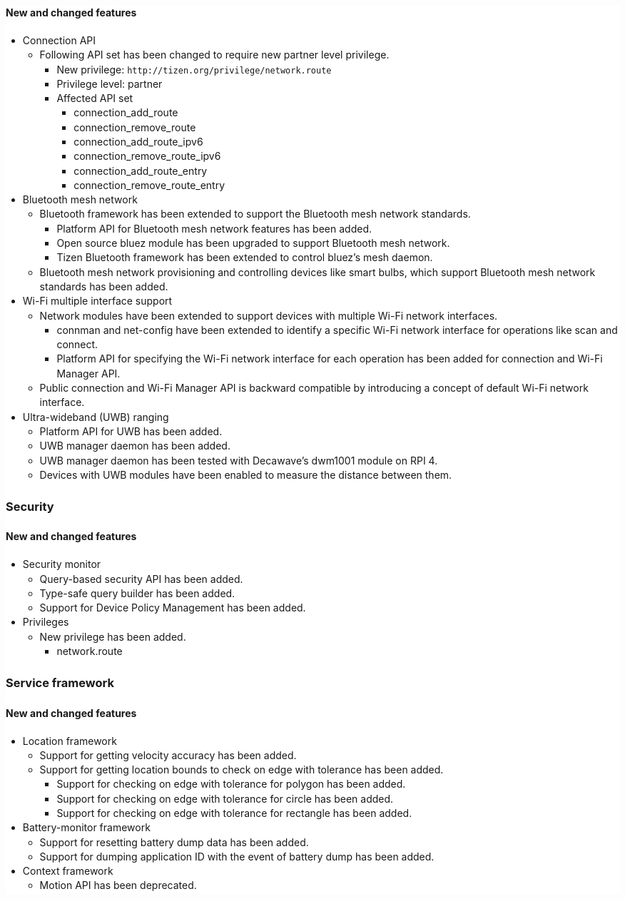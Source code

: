 #### New and changed features

- Connection API
  - Following API set has been changed to require new partner level privilege.
    - New privilege: `http://tizen.org/privilege/network.route`
    - Privilege level: partner
    - Affected API set
      - connection_add_route
      - connection_remove_route
      - connection_add_route_ipv6
      - connection_remove_route_ipv6
      - connection_add_route_entry
      - connection_remove_route_entry
- Bluetooth mesh network
  - Bluetooth framework has been extended to support the Bluetooth mesh network standards.
    - Platform API for Bluetooth mesh network features has been added.
    - Open source bluez module has been upgraded to support Bluetooth mesh network.
    - Tizen Bluetooth framework has been extended to control bluez’s mesh daemon.
  - Bluetooth mesh network provisioning and controlling devices like smart bulbs, which support Bluetooth mesh network standards has been added.
- Wi-Fi multiple interface support
  - Network modules have been extended to support devices with multiple Wi-Fi network interfaces.
    - connman and net-config have been extended to identify a specific Wi-Fi network interface for operations like scan and connect.
    - Platform API for specifying the Wi-Fi network interface for each operation has been added for connection and Wi-Fi Manager API.
  - Public connection and Wi-Fi Manager API is backward compatible by introducing a concept of default Wi-Fi network interface.
- Ultra-wideband (UWB) ranging
  - Platform API for UWB has been added.
  - UWB manager daemon has been added.
  - UWB manager daemon has been tested with Decawave’s dwm1001 module on RPI 4.
  - Devices with UWB modules have been enabled to measure the distance between them.


### Security

#### New and changed features

- Security monitor
  - Query-based security API has been added.
  - Type-safe query builder has been added.
  - Support for Device Policy Management has been added.
- Privileges
  - New privilege has been added.
    - network.route


### Service framework

#### New and changed features

- Location framework
  - Support for getting velocity accuracy has been added.
  - Support for getting location bounds to check on edge with tolerance has been added.
    - Support for checking on edge with tolerance for polygon has been added.
    - Support for checking on edge with tolerance for circle has been added.
    - Support for checking on edge with tolerance for rectangle has been added.
- Battery-monitor framework
  - Support for resetting battery dump data has been added.
  - Support for dumping application ID with the event of battery dump has been added.
- Context framework
  - Motion API has been deprecated.
